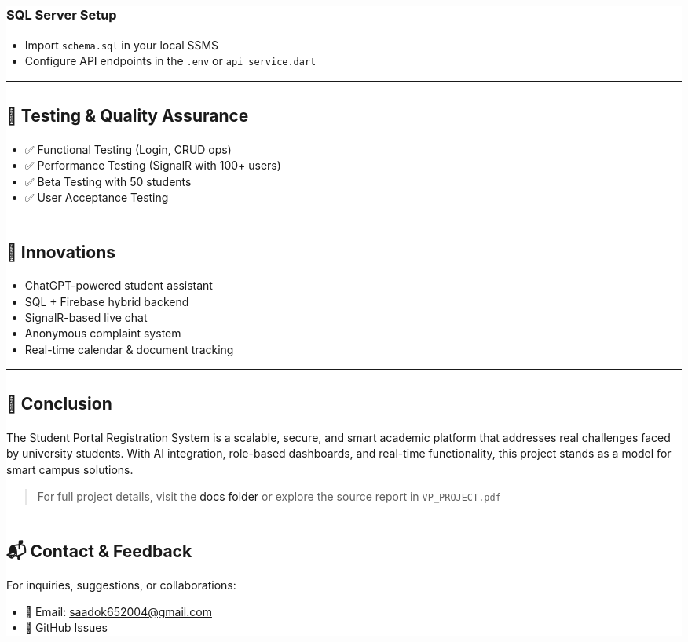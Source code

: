 ### SQL Server Setup

* Import `schema.sql` in your local SSMS
* Configure API endpoints in the `.env` or `api_service.dart`

---

## 🧪 Testing & Quality Assurance

* ✅ Functional Testing (Login, CRUD ops)
* ✅ Performance Testing (SignalR with 100+ users)
* ✅ Beta Testing with 50 students
* ✅ User Acceptance Testing

---

## 🧠 Innovations

* ChatGPT-powered student assistant
* SQL + Firebase hybrid backend
* SignalR-based live chat
* Anonymous complaint system
* Real-time calendar & document tracking

---

## 📌 Conclusion

The Student Portal Registration System is a scalable, secure, and smart academic platform that addresses real challenges faced by university students. With AI integration, role-based dashboards, and real-time functionality, this project stands as a model for smart campus solutions.

> For full project details, visit the [docs folder](./docs/) or explore the source report in `VP_PROJECT.pdf`

---

## 📬 Contact & Feedback

For inquiries, suggestions, or collaborations:

* 📧 Email: [saadok652004@gmail.com](mailto:saadok652004@gmail.com)
* 💬 GitHub Issues
